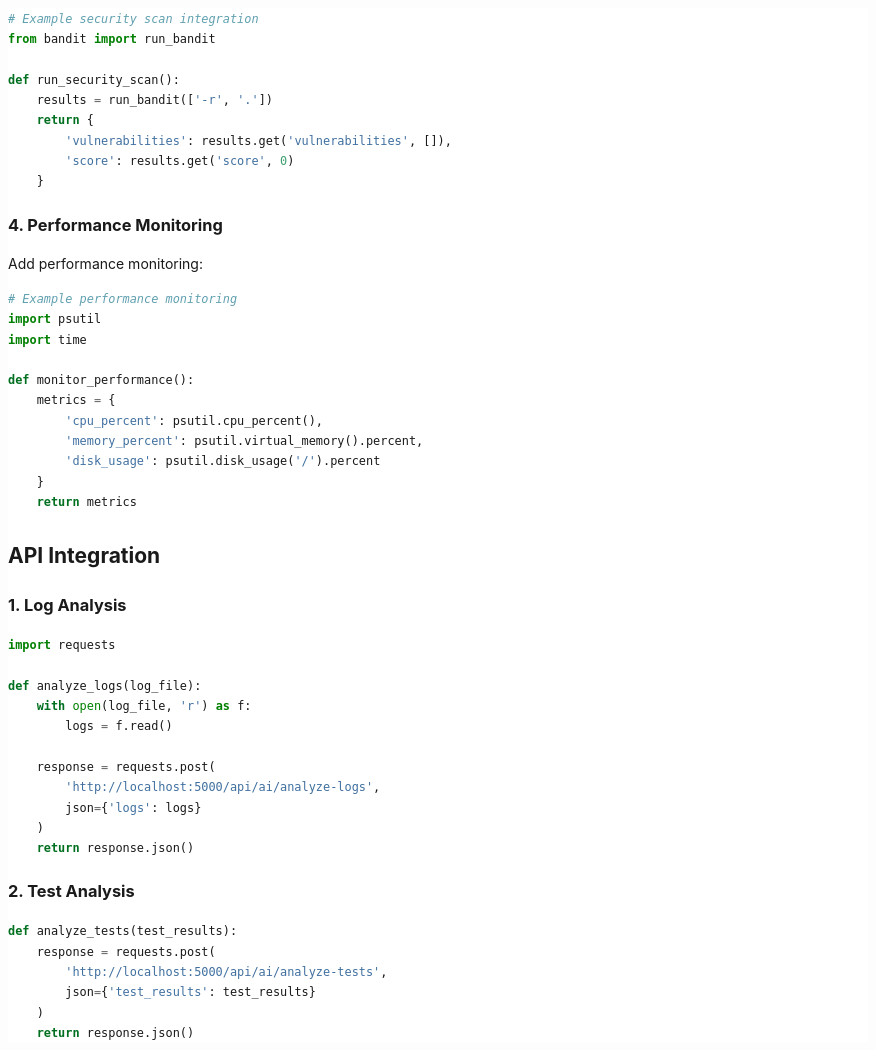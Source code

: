 ```python
# Example security scan integration
from bandit import run_bandit

def run_security_scan():
    results = run_bandit(['-r', '.'])
    return {
        'vulnerabilities': results.get('vulnerabilities', []),
        'score': results.get('score', 0)
    }
```

### 4. Performance Monitoring
Add performance monitoring:

```python
# Example performance monitoring
import psutil
import time

def monitor_performance():
    metrics = {
        'cpu_percent': psutil.cpu_percent(),
        'memory_percent': psutil.virtual_memory().percent,
        'disk_usage': psutil.disk_usage('/').percent
    }
    return metrics
```

## API Integration

### 1. Log Analysis
```python
import requests

def analyze_logs(log_file):
    with open(log_file, 'r') as f:
        logs = f.read()
    
    response = requests.post(
        'http://localhost:5000/api/ai/analyze-logs',
        json={'logs': logs}
    )
    return response.json()
```

### 2. Test Analysis
```python
def analyze_tests(test_results):
    response = requests.post(
        'http://localhost:5000/api/ai/analyze-tests',
        json={'test_results': test_results}
    )
    return response.json()
```
